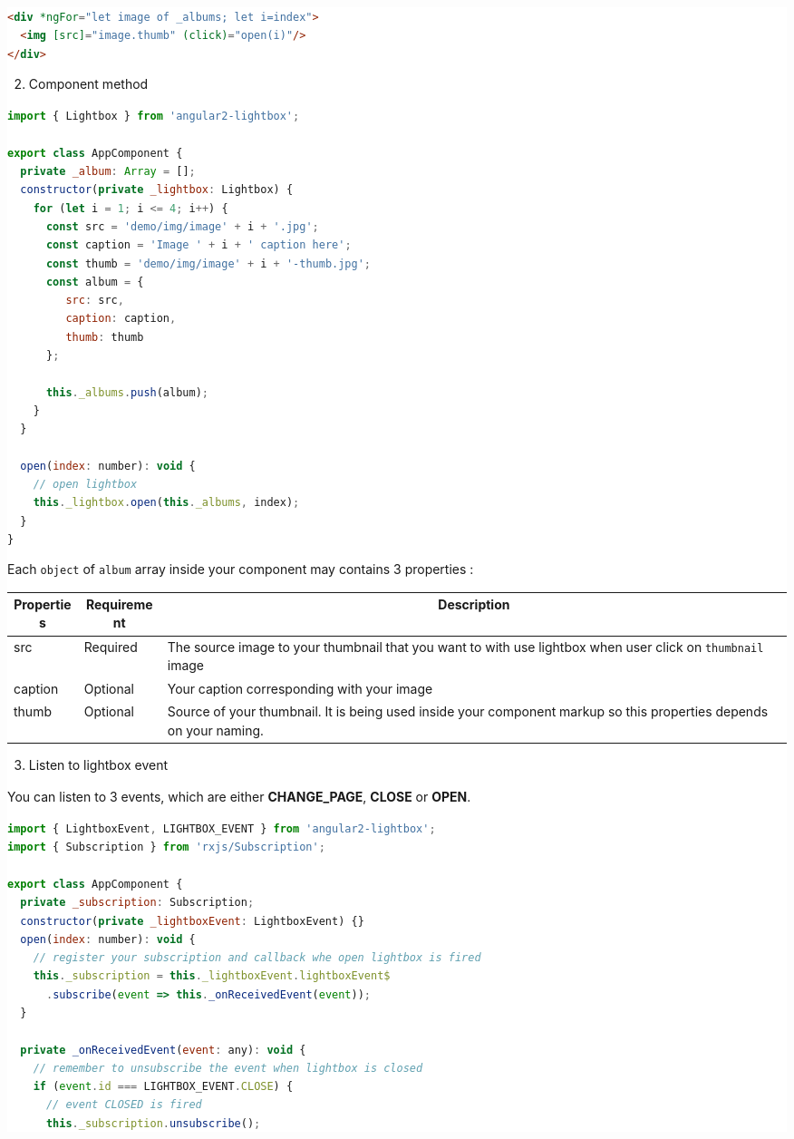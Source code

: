 ```html
<div *ngFor="let image of _albums; let i=index">
  <img [src]="image.thumb" (click)="open(i)"/>
</div>
```

2. Component method

```javascript
import { Lightbox } from 'angular2-lightbox';

export class AppComponent {
  private _album: Array = [];
  constructor(private _lightbox: Lightbox) {
    for (let i = 1; i <= 4; i++) {
      const src = 'demo/img/image' + i + '.jpg';
      const caption = 'Image ' + i + ' caption here';
      const thumb = 'demo/img/image' + i + '-thumb.jpg';
      const album = {
         src: src,
         caption: caption,
         thumb: thumb
      };

      this._albums.push(album);
    }
  }

  open(index: number): void {
    // open lightbox
    this._lightbox.open(this._albums, index);
  }
}

```

Each `object` of `album` array inside your component may contains 3 properties :

Properties | Requirement | Description
----------|-------------|------------
src | Required | The source image to your thumbnail that you want to with use lightbox when user click on `thumbnail` image
caption | Optional | Your caption corresponding with your image 
thumb | Optional | Source of your thumbnail. It is being used inside your component markup so this properties depends on your naming.

3. Listen to lightbox event

You can listen to 3 events, which are either **CHANGE_PAGE**, **CLOSE** or **OPEN**.

```javascript
import { LightboxEvent, LIGHTBOX_EVENT } from 'angular2-lightbox';
import { Subscription } from 'rxjs/Subscription';

export class AppComponent {
  private _subscription: Subscription;
  constructor(private _lightboxEvent: LightboxEvent) {}
  open(index: number): void {
    // register your subscription and callback whe open lightbox is fired
    this._subscription = this._lightboxEvent.lightboxEvent$
      .subscribe(event => this._onReceivedEvent(event));
  }

  private _onReceivedEvent(event: any): void {
    // remember to unsubscribe the event when lightbox is closed
    if (event.id === LIGHTBOX_EVENT.CLOSE) {
      // event CLOSED is fired
      this._subscription.unsubscribe();
```
